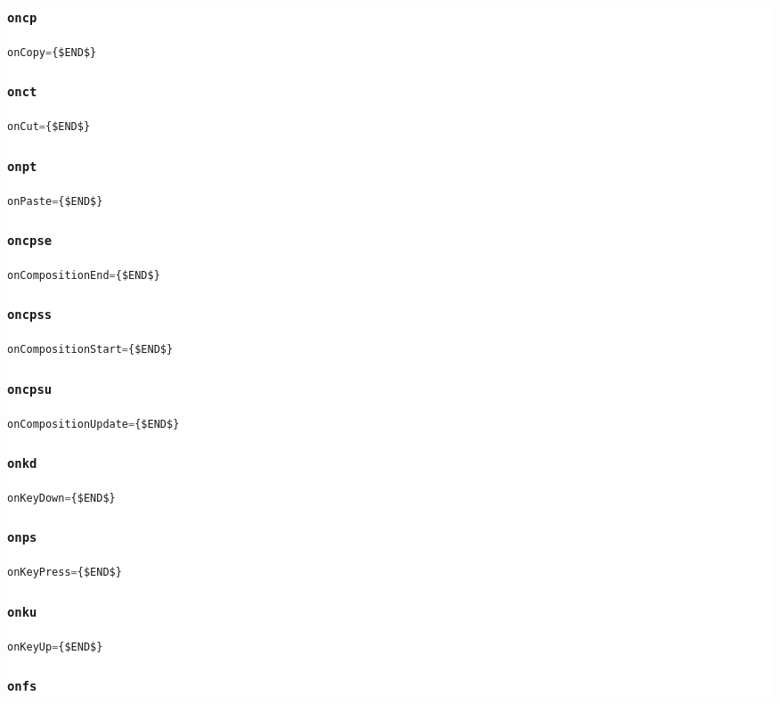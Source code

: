 ### `oncp`

```js
onCopy={$END$}
```

### `onct`

```js
onCut={$END$}
```

### `onpt`

```js
onPaste={$END$}
```

### `oncpse`

```js
onCompositionEnd={$END$}
```

### `oncpss`

```js
onCompositionStart={$END$}
```

### `oncpsu`

```js
onCompositionUpdate={$END$}
```

### `onkd`

```js
onKeyDown={$END$}
```

### `onps`

```js
onKeyPress={$END$}
```

### `onku`

```js
onKeyUp={$END$}
```

### `onfs`
